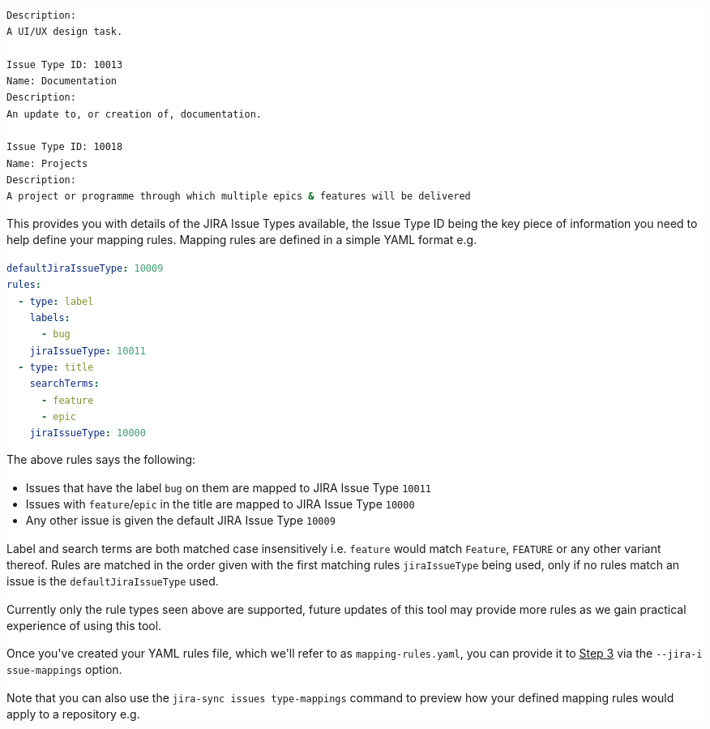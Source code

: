 ```bash
Description:
A UI/UX design task.

Issue Type ID: 10013
Name: Documentation
Description:
An update to, or creation of, documentation.

Issue Type ID: 10018
Name: Projects
Description:
A project or programme through which multiple epics & features will be delivered
```

This provides you with details of the JIRA Issue Types available, the Issue Type ID being the key piece of information
you need to help define your mapping rules.  Mapping rules are defined in a simple YAML format e.g.

```yaml
defaultJiraIssueType: 10009
rules:
  - type: label
    labels:
      - bug
    jiraIssueType: 10011
  - type: title
    searchTerms:
      - feature
      - epic
    jiraIssueType: 10000
```

The above rules says the following:

- Issues that have the label `bug` on them are mapped to JIRA Issue Type `10011`
- Issues with `feature`/`epic` in the title are mapped to JIRA Issue Type `10000`
- Any other issue is given the default JIRA Issue Type `10009`

Label and search terms are both matched case insensitively i.e. `feature` would match `Feature`, `FEATURE` or any other
variant thereof.  Rules are matched in the order given with the first matching rules `jiraIssueType` being used, only if
no rules match an issue is the `defaultJiraIssueType` used.

Currently only the rule types seen above are supported, future updates of this tool may provide more rules as we gain
practical experience of using this tool.

Once you've created your YAML rules file, which we'll refer to as `mapping-rules.yaml`, you can provide it to [Step
3](#step-3) via the `--jira-issue-mappings` option.

Note that you can also use the `jira-sync issues type-mappings` command to preview how your defined mapping rules would
apply to a repository e.g.
